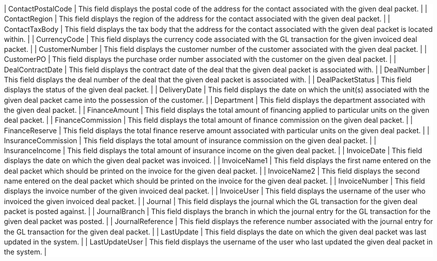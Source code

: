 | ContactPostalCode            | This field displays the postal code of the address for the contact associated with the given deal packet.                                                                                          |
| ContactRegion                | This field displays the region of the address for the contact associated with the given deal packet.                                                                                               |
| ContactTaxBody               | This field displays the tax body that the address for the contact associated with the given deal packet is located within.                                                                         |
| CurrencyCode                 | This field displays the currency code associated with the GL transaction for the given invoiced deal packet.                                                                                       |
| CustomerNumber               | This field displays the customer number of the customer associated with the given deal packet.                                                                                                     |
| CustomerPO                   | This field displays the purchase order number associated with the customer on the given deal packet.                                                                                               |
| DealContractDate             | This field displays the contract date of the deal that the given deal packet is associated with.                                                                                                   |
| DealNumber                   | This field displays the deal number of the deal that the given deal packet is associated with.                                                                                                     |
| DealPacketStatus             | This field displays the status of the given deal packet.                                                                                                                                           |
| DeliveryDate                 | This field displays the date on which the unit(s) associated with the given deal packet came into the possession of the customer.                                                                  |
| Department                   | This field displays the department associated with the given deal packet.                                                                                                                          |
| FinanceAmount                | This field displays the total amount of financing applied to particular units on the given deal packet.                                                                                            |
| FinanceCommission            | This field displays the total amount of finance commission on the given deal packet.                                                                                                               |
| FinanceReserve               | This field displays the total finance reserve amount associated with particular units on the given deal packet.                                                                                    |
| InsuranceCommission          | This field displays the total amount of insurance commission on the given deal packet.                                                                                                             |
| InsuranceIncome              | This field displays the total amount of insurance income on the given deal packet.                                                                                                                 |
| InvoiceDate                  | This field displays the date on which the given deal packet was invoiced.                                                                                                                          |
| InvoiceName1                 | This field displays the first name entered on the deal packet which should be printed on the invoice for the given deal packet.                                                                    |
| InvoiceName2                 | This field displays the second name entered on the deal packet which should be printed on the invoice for the given deal packet.                                                                   |
| InvoiceNumber                | This field displays the invoice number of the given invoiced deal packet.                                                                                                                          |
| InvoiceUser                  | This field displays the username of the user who invoiced the given invoiced deal packet.                                                                                                          |
| Journal                      | This field displays the journal which the GL transaction for the given deal packet is posted against.                                                                                              |
| JournalBranch                | This field displays the branch in which the journal entry for the GL transaction for the given deal packet was posted.                                                                             |
| JournalReference             | This field displays the reference number associated with the journal entry for the GL transaction for the given deal packet.                                                                       |
| LastUpdate                   | This field displays the date on which the given deal packet was last updated in the system.                                                                                                        |
| LastUpdateUser               | This field displays the username of the user who last updated the given deal packet in the system.                                                                                                 |